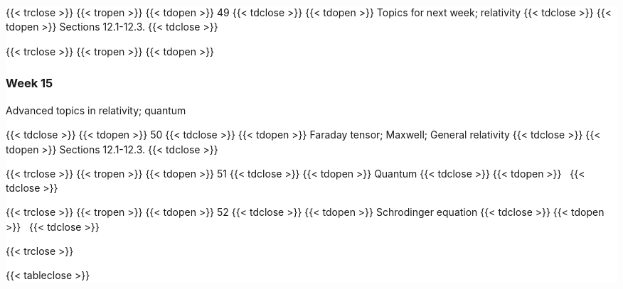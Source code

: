 {{< trclose >}}
{{< tropen >}}
{{< tdopen >}}
49
{{< tdclose >}}
{{< tdopen >}}
Topics for next week; relativity
{{< tdclose >}}
{{< tdopen >}}
Sections 12.1-12.3.
{{< tdclose >}}

{{< trclose >}}
{{< tropen >}}
{{< tdopen >}}


### Week 15

Advanced topics in relativity; quantum


{{< tdclose >}}
{{< tdopen >}}
50
{{< tdclose >}}
{{< tdopen >}}
Faraday tensor; Maxwell; General relativity
{{< tdclose >}}
{{< tdopen >}}
Sections 12.1-12.3.
{{< tdclose >}}

{{< trclose >}}
{{< tropen >}}
{{< tdopen >}}
51
{{< tdclose >}}
{{< tdopen >}}
Quantum
{{< tdclose >}}
{{< tdopen >}}
 
{{< tdclose >}}

{{< trclose >}}
{{< tropen >}}
{{< tdopen >}}
52
{{< tdclose >}}
{{< tdopen >}}
Schrodinger equation
{{< tdclose >}}
{{< tdopen >}}
 
{{< tdclose >}}

{{< trclose >}}

{{< tableclose >}}